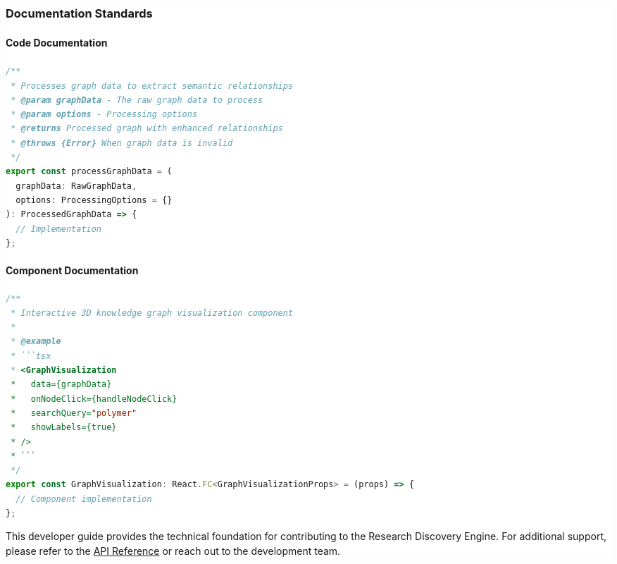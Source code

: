 ### Documentation Standards

#### Code Documentation
```typescript
/**
 * Processes graph data to extract semantic relationships
 * @param graphData - The raw graph data to process
 * @param options - Processing options
 * @returns Processed graph with enhanced relationships
 * @throws {Error} When graph data is invalid
 */
export const processGraphData = (
  graphData: RawGraphData,
  options: ProcessingOptions = {}
): ProcessedGraphData => {
  // Implementation
};
```

#### Component Documentation
```typescript
/**
 * Interactive 3D knowledge graph visualization component
 * 
 * @example
 * ```tsx
 * <GraphVisualization
 *   data={graphData}
 *   onNodeClick={handleNodeClick}
 *   searchQuery="polymer"
 *   showLabels={true}
 * />
 * ```
 */
export const GraphVisualization: React.FC<GraphVisualizationProps> = (props) => {
  // Component implementation
};
```

This developer guide provides the technical foundation for contributing to the Research Discovery Engine. For additional support, please refer to the [API Reference](api-reference.md) or reach out to the development team. 